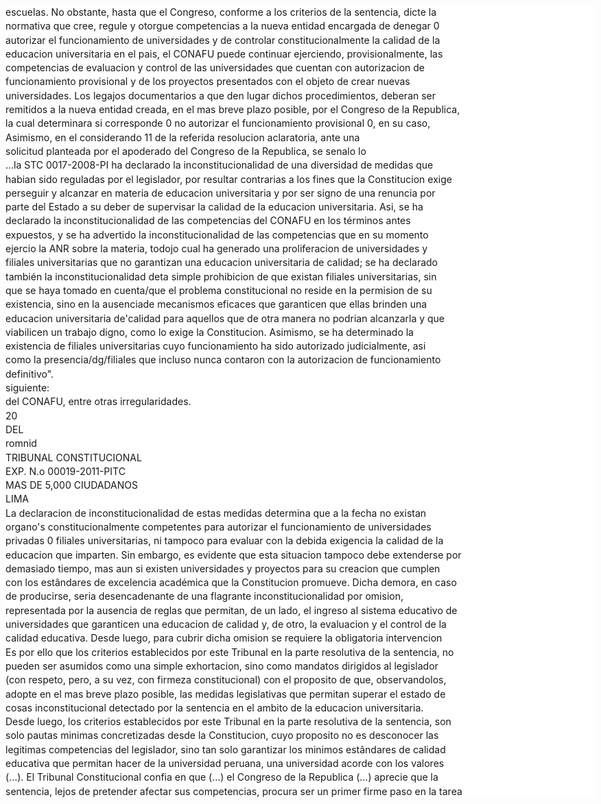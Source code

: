 escuelas. No obstante, hasta que el Congreso, conforme a los criterios de la sentencia, dicte la  
normativa que cree, regule y otorgue competencias a la nueva entidad encargada de denegar 0  
autorizar el funcionamiento de universidades y de controlar constitucionalmente la calidad de la  
educacion universitaria en el pais, el CONAFU puede continuar ejerciendo, provisionalmente, las  
competencias de evaluacion y control de las universidades que cuentan con autorizacion de  
funcionamiento provisional y de los proyectos presentados con el objeto de crear nuevas  
universidades. Los legajos documentarios a que den lugar dichos procedimientos, deberan ser  
remitidos a la nueva entidad creada, en el mas breve plazo posible, por el Congreso de la Republica,  
la cual determinara si corresponde 0 no autorizar el funcionamiento provisional 0, en su caso,  
Asimismo, en el considerando 11 de la referida resolucion aclaratoria, ante una  
solicitud planteada por el apoderado del Congreso de la Republica, se senalo lo  
...la STC 0017-2008-PI ha declarado la inconstitucionalidad de una diversidad de medidas que  
habian sido reguladas por el legislador, por resultar contrarias a los fines que la Constitucion exige  
perseguir y alcanzar en materia de educacion universitaria y por ser signo de una renuncia por  
parte del Estado a su deber de supervisar la calidad de la educacion universitaria. Asi, se ha  
declarado la inconstitucionalidad de las competencias del CONAFU en los términos antes  
expuestos, y se ha advertido la inconstitucionalidad de las competencias que en su momento  
ejercio la ANR sobre la materia, todojo cual ha generado una proliferacion de universidades y  
filiales universitarias que no garantizan una educacion universitaria de calidad; se ha declarado  
también la inconstitucionalidad deta simple prohibicion de que existan filiales universitarias, sin  
que se haya tomado en cuenta/que el problema constitucional no reside en la permision de su  
existencia, sino en la ausenciade mecanismos eficaces que garanticen que ellas brinden una  
educacion universitaria de'calidad para aquellos que de otra manera no podrian alcanzarla y que  
viabilicen un trabajo digno, como lo exige la Constitucion. Asimismo, se ha determinado la  
existencia de filiales universitarias cuyo funcionamiento ha sido autorizado judicialmente, asi  
como la presencia/dg/filiales que incluso nunca contaron con la autorizacion de funcionamiento  
definitivo".  
siguiente:  
del CONAFU, entre otras irregularidades.  
20  
DEL  
romnid  
TRIBUNAL CONSTITUCIONAL  
EXP. N.o 00019-2011-PITC  
MAS DE 5,000 CIUDADANOS  
LIMA  
La declaracion de inconstitucionalidad de estas medidas determina que a la fecha no existan  
organo's constitucionalmente competentes para autorizar el funcionamiento de universidades  
privadas 0 filiales universitarias, ni tampoco para evaluar con la debida exigencia la calidad de la  
educacion que imparten. Sin embargo, es evidente que esta situacion tampoco debe extenderse por  
demasiado tiempo, mas aun si existen universidades y proyectos para su creacion que cumplen  
con los estândares de excelencia académica que la Constitucion promueve. Dicha demora, en caso  
de producirse, seria desencadenante de una flagrante inconstitucionalidad por omision,  
representada por la ausencia de reglas que permitan, de un lado, el ingreso al sistema educativo de  
universidades que garanticen una educacion de calidad y, de otro, la evaluacion y el control de la  
calidad educativa. Desde luego, para cubrir dicha omision se requiere la obligatoria intervencion  
Es por ello que los criterios establecidos por este Tribunal en la parte resolutiva de la sentencia, no  
pueden ser asumidos como una simple exhortacion, sino como mandatos dirigidos al legislador  
(con respeto, pero, a su vez, con firmeza constitucional) con el proposito de que, observandolos,  
adopte en el mas breve plazo posible, las medidas legislativas que permitan superar el estado de  
cosas inconstitucional detectado por la sentencia en el ambito de la educacion universitaria.  
Desde luego, los criterios establecidos por este Tribunal en la parte resolutiva de la sentencia, son  
solo pautas minimas concretizadas desde la Constitucion, cuyo proposito no es desconocer las  
legitimas competencias del legislador, sino tan solo garantizar los minimos estândares de calidad  
educativa que permitan hacer de la universidad peruana, una universidad acorde con los valores  
(...). El Tribunal Constitucional confia en que (...) el Congreso de la Republica (...) aprecie que la  
sentencia, lejos de pretender afectar sus competencias, procura ser un primer firme paso en la tarea  